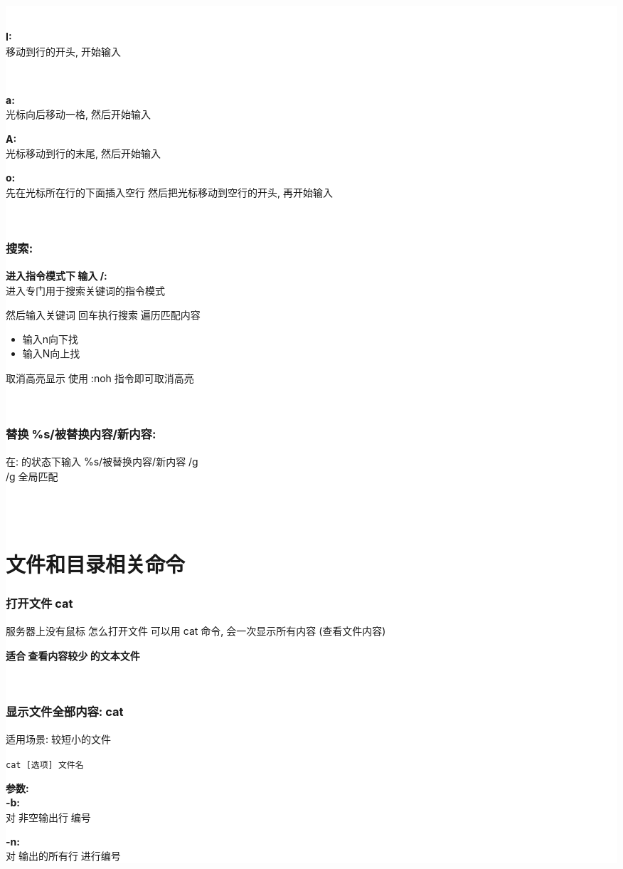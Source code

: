 <br>

**I:**  
移动到行的开头, 开始输入

<br>

**a:**  
光标向后移动一格, 然后开始输入

**A:**  
光标移动到行的末尾, 然后开始输入

**o:**  
先在光标所在行的下面插入空行 然后把光标移动到空行的开头, 再开始输入

<br>

### **搜索:**  
**进入指令模式下 输入 /:**  
进入专门用于搜索关键词的指令模式

然后输入关键词 回车执行搜索 遍历匹配内容
- 输入n向下找
- 输入N向上找

取消高亮显示 使用 :noh 指令即可取消高亮

<br>

### **替换 %s/被替换内容/新内容:**  
在: 的状态下输入 %s/被替换内容/新内容 /g  
/g 全局匹配

<br><br>

# 文件和目录相关命令 

### 打开文件 cat
服务器上没有鼠标 怎么打开文件 可以用 cat 命令, 会一次显示所有内容 (查看文件内容)

**适合 查看内容较少 的文本文件**

<br>

### **显示文件全部内容: cat**  
适用场景: 较短小的文件
```
cat [选项] 文件名
```

**参数:**  
**-b:**  
对 非空输出行 编号

**-n:**  
对 输出的所有行 进行编号
